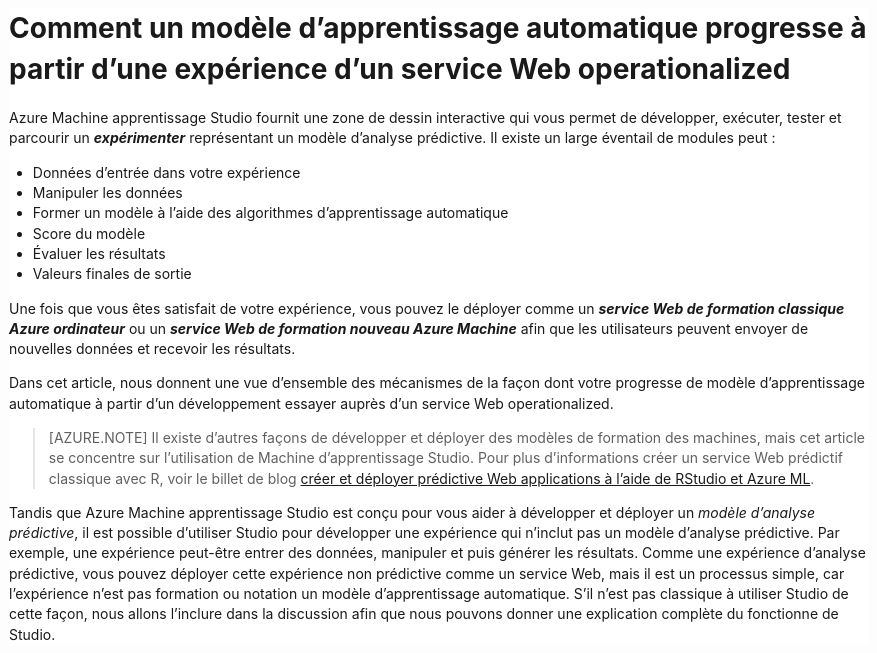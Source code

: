 <properties
    pageTitle="Comment un modèle d’apprentissage automatique progresse à partir d’une expérience d’un service Web operationalized | Microsoft Azure"
    description="Vue d’ensemble des mécanismes de la façon dont votre progresse de modèle d’apprentissage automatique Azure à partir d’un développement essayer auprès d’un service Web operationalized."
    services="machine-learning"
    documentationCenter=""
    authors="garyericson"
    manager="jhubbard"
    editor="cgronlun"/>

<tags
    ms.service="machine-learning"
    ms.workload="data-services"
    ms.tgt_pltfrm="na"
    ms.devlang="na"
    ms.topic="article"
    ms.date="10/04/2016"
    ms.author="garye"/>


# <a name="how-a-machine-learning-model-progresses-from-an-experiment-to-an-operationalized-web-service"></a>Comment un modèle d’apprentissage automatique progresse à partir d’une expérience d’un service Web operationalized

Azure Machine apprentissage Studio fournit une zone de dessin interactive qui vous permet de développer, exécuter, tester et parcourir un ***expérimenter*** représentant un modèle d’analyse prédictive. Il existe un large éventail de modules peut :

* Données d’entrée dans votre expérience
* Manipuler les données
* Former un modèle à l’aide des algorithmes d’apprentissage automatique
* Score du modèle
* Évaluer les résultats
* Valeurs finales de sortie

Une fois que vous êtes satisfait de votre expérience, vous pouvez le déployer comme un ***service Web de formation classique Azure ordinateur*** ou un ***service Web de formation nouveau Azure Machine*** afin que les utilisateurs peuvent envoyer de nouvelles données et recevoir les résultats.

Dans cet article, nous donnent une vue d’ensemble des mécanismes de la façon dont votre progresse de modèle d’apprentissage automatique à partir d’un développement essayer auprès d’un service Web operationalized.

>[AZURE.NOTE] Il existe d’autres façons de développer et déployer des modèles de formation des machines, mais cet article se concentre sur l’utilisation de Machine d’apprentissage Studio. Pour plus d’informations créer un service Web prédictif classique avec R, voir le billet de blog [créer et déployer prédictive Web applications à l’aide de RStudio et Azure ML](http://blogs.technet.com/b/machinelearning/archive/2015/09/25/build-and-deploy-a-predictive-web-app-using-rstudio-and-azure-ml.aspx).

Tandis que Azure Machine apprentissage Studio est conçu pour vous aider à développer et déployer un *modèle d’analyse prédictive*, il est possible d’utiliser Studio pour développer une expérience qui n’inclut pas un modèle d’analyse prédictive. Par exemple, une expérience peut-être entrer des données, manipuler et puis générer les résultats. Comme une expérience d’analyse prédictive, vous pouvez déployer cette expérience non prédictive comme un service Web, mais il est un processus simple, car l’expérience n’est pas formation ou notation un modèle d’apprentissage automatique. S’il n’est pas classique à utiliser Studio de cette façon, nous allons l’inclure dans la discussion afin que nous pouvons donner une explication complète du fonctionne de Studio.
